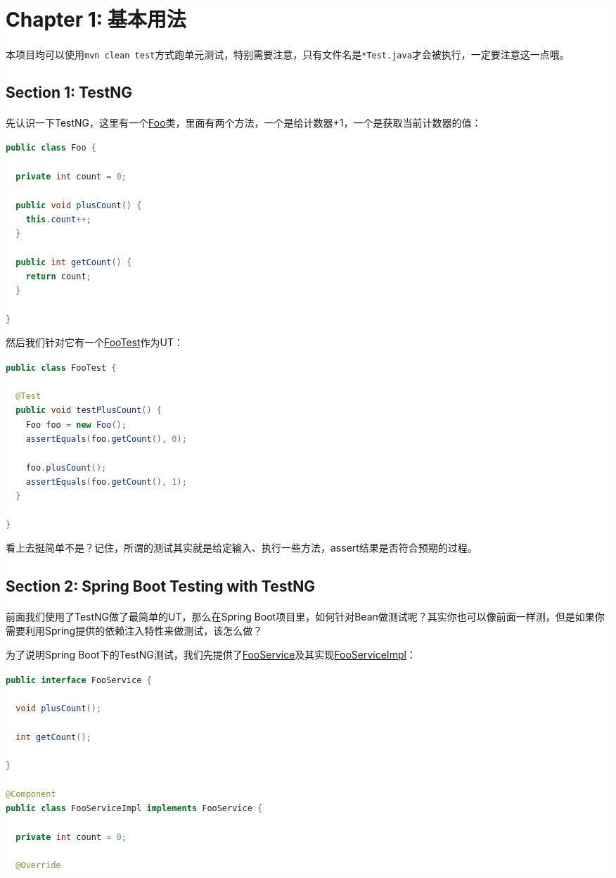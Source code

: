 # Chapter 1: 基本用法

本项目均可以使用`mvn clean test`方式跑单元测试，特别需要注意，只有文件名是`*Test.java`才会被执行，一定要注意这一点哦。

## Section 1: TestNG

先认识一下TestNG，这里有一个[Foo][src-Foo]类，里面有两个方法，一个是给计数器+1，一个是获取当前计数器的值：

```java
public class Foo {

  private int count = 0;

  public void plusCount() {
    this.count++;
  }

  public int getCount() {
    return count;
  }

}
```

然后我们针对它有一个[FooTest][src-FooTest]作为UT：

```java
public class FooTest {

  @Test
  public void testPlusCount() {
    Foo foo = new Foo();
    assertEquals(foo.getCount(), 0);

    foo.plusCount();
    assertEquals(foo.getCount(), 1);
  }

}
```

看上去挺简单不是？记住，所谓的测试其实就是给定输入、执行一些方法，assert结果是否符合预期的过程。

## Section 2: Spring Boot Testing with TestNG

前面我们使用了TestNG做了最简单的UT，那么在Spring Boot项目里，如何针对Bean做测试呢？其实你也可以像前面一样测，但是如果你需要利用Spring提供的依赖注入特性来做测试，该怎么做？

为了说明Spring Boot下的TestNG测试，我们先提供了[FooService][src-FooService]及其实现[FooServiceImpl][src-FooServiceImpl]：

```java
public interface FooService {

  void plusCount();

  int getCount();

}

@Component
public class FooServiceImpl implements FooService {

  private int count = 0;

  @Override
```

[src-Foo]: basic/src/main/java/me/chanjar/section1/Foo.java
[src-FooTest]: basic/src/test/java/me/chanjar/section1/FooTest.java
[src-FooService]: basic/src/main/java/me/chanjar/section2/service/FooService.java
[src-FooServiceImpl]: basic/src/main/java/me/chanjar/section2/service/FooServiceImpl.java
[src-FooBoot1Test]: basic/src/test/java/me/chanjar/section2/boot1/FooBoot1Test.java
[src-FooBoot2Test]: basic/src/test/java/me/chanjar/section2/boot2/FooBoot2Test.java
[src-FooBoot3Test]: basic/src/test/java/me/chanjar/section2/boot3/FooBoot3Test.java
[src-FooConfiguration]: basic/src/test/java/me/chanjar/section2/boot3/FooConfiguration.java
[src-FooBoot4Test]: basic/src/test/java/me/chanjar/section2/boot4/FooBoot4Test.java
[src-4-BootConfiguration]: basic/src/test/java/me/chanjar/section2/boot4/BootConfiguration.java
[src-FooBoot5Test]: basic/src/test/java/me/chanjar/section2/boot5/FooBoot5Test.java
[src-5-BootConfiguration]: basic/src/test/java/me/chanjar/section2/boot5/BootConfiguration.java
[src-FooBoot6Test]: basic/src/test/java/me/chanjar/section2/boot6/FooBoot6Test.java
[src-FooNoBoot1Test]: basic/src/test/java/me/chanjar/section3/noboot1/FooNoBoot1Test.java
[src-FooNoBoot2Test]: basic/src/test/java/me/chanjar/section3/noboot2/FooNoBoot2Test.java
[javadoc-SpringBootApplication]: http://docs.spring.io/spring-boot/docs/1.5.4.RELEASE/api/org/springframework/boot/autoconfigure/SpringBootApplication.html
[javadoc-AbstractTestNGSpringContextTests]: http://docs.spring.io/spring/docs/4.3.9.RELEASE/javadoc-api/org/springframework/test/context/testng/AbstractTestNGSpringContextTests.html
[javadoc-SpringBootApplication]: http://docs.spring.io/spring-boot/docs/1.5.4.RELEASE/api/org/springframework/boot/autoconfigure/SpringBootApplication.html
[javadoc-SpringBootTest]: http://docs.spring.io/spring-boot/docs/1.5.4.RELEASE/api/org/springframework/boot/test/context/SpringBootTest.html
[javadoc-SpringBootConfiguration]: http://docs.spring.io/spring-boot/docs/1.5.4.RELEASE/api/org/springframework/boot/SpringBootConfiguration.html
[javadoc-Configuration]: http://docs.spring.io/spring/docs/4.3.9.RELEASE/javadoc-api/org/springframework/context/annotation/Configuration.html
[javadoc-ComponentScan]: http://docs.spring.io/spring/docs/4.3.9.RELEASE/javadoc-api/org/springframework/context/annotation/ComponentScan.html
[javadoc-EnableAutoConfiguration]: http://docs.spring.io/spring-boot/docs/1.5.4.RELEASE/api/org/springframework/boot/autoconfigure/EnableAutoConfiguration.html
[javadoc-OverrideAutoConfiguration]: http://docs.spring.io/spring-boot/docs/1.5.4.RELEASE/api/org/springframework/boot/test/autoconfigure/OverrideAutoConfiguration.html
[javadoc-DefaultTestContextBootstrapper]: http://docs.spring.io/spring/docs/4.3.9.RELEASE/javadoc-api/org/springframework/test/context/support/DefaultTestContextBootstrapper.html
[javadoc-SpringBootTestContextBootstrapper]: http://docs.spring.io/spring-boot/docs/1.5.4.RELEASE/api/org/springframework/boot/test/context/SpringBootTestContextBootstrapper.html
[doc-testcontext-framework]: https://docs.spring.io/spring/docs/4.3.9.RELEASE/spring-framework-reference/html/integration-testing.html#testcontext-framework
[javadoc-ContextConfiguration]: http://docs.spring.io/spring/docs/4.3.9.RELEASE/javadoc-api/org/springframework/test/context/ContextConfiguration.html
[doc-spring-framework-testing]: http://docs.spring.io/spring/docs/4.3.9.RELEASE/spring-framework-reference/htmlsingle/#testing
[doc-spring-boot-testing]: http://docs.spring.io/spring-boot/docs/1.5.4.RELEASE/reference/htmlsingle/#boot-features-testing